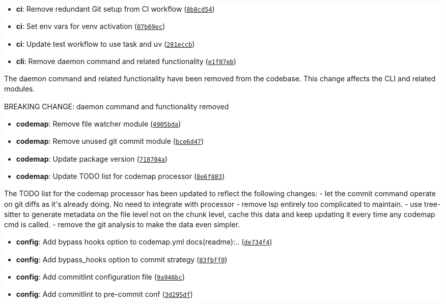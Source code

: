 - **ci**: Remove redundant Git setup from CI workflow
  ([`8b8cd54`](https://github.com/SarthakMishra/codemap/commit/8b8cd5464dc6c98f3d75b90e75031208c6310e6b))

- **ci**: Set env vars for venv activation
  ([`07b69ec`](https://github.com/SarthakMishra/codemap/commit/07b69ec8f02b257524a49ae48dd64a9103f8e694))

- **ci**: Update test workflow to use task and uv
  ([`281eccb`](https://github.com/SarthakMishra/codemap/commit/281eccb8648ed630878f8bd15ca119427813332d))

- **cli**: Remove daemon command and related functionality
  ([`e1f07eb`](https://github.com/SarthakMishra/codemap/commit/e1f07eb8f73a7f6e0e0791bb43e9210953d0adf1))

The daemon command and related functionality have been removed from the codebase. This change
  affects the CLI and related modules.

BREAKING CHANGE: daemon command and functionality removed

- **codemap**: Remove file watcher module
  ([`4905bda`](https://github.com/SarthakMishra/codemap/commit/4905bdaea01657c62fd2206b4429b824932f7dfb))

- **codemap**: Remove unused git commit module
  ([`bce6d47`](https://github.com/SarthakMishra/codemap/commit/bce6d47e6494abc8fae3e1ea5db12459956b6200))

- **codemap**: Update package version
  ([`718704a`](https://github.com/SarthakMishra/codemap/commit/718704a63741f74dc85014d34a34f853b9d41de8))

- **codemap**: Update TODO list for codemap processor
  ([`8e6f883`](https://github.com/SarthakMishra/codemap/commit/8e6f883075f09da0ff426386f6872ad9c8a1a49d))

The TODO list for the codemap processor has been updated to reflect the following changes: - let the
  commit command operate on git diffs as it's already doing. No need to integrate with processor -
  remove lsp entirely too complicated to maintain. - use tree-sitter to generate metadata on the
  file level not on the chunk level, cache this data and keep updating it every time any codemap cmd
  is called. - remove the git analysis to make the data even simpler.

- **config**: Add bypass hooks option to codemap.yml docs(readme):..
  ([`de734f4`](https://github.com/SarthakMishra/codemap/commit/de734f4b493e2160d2680c7efbf1717f22d42394))

- **config**: Add bypass_hooks option to commit strategy
  ([`83fbff0`](https://github.com/SarthakMishra/codemap/commit/83fbff05d02687ba79ab9087f710168944beb0ff))

- **config**: Add commitlint configuration file
  ([`9a946bc`](https://github.com/SarthakMishra/codemap/commit/9a946bc0020d5e5739256c16892e2e1f1b93d9e3))

- **config**: Add commitlint to pre-commit conf
  ([`3d295df`](https://github.com/SarthakMishra/codemap/commit/3d295df453ba8e2635322d51e9be0abe7c5e0429))
